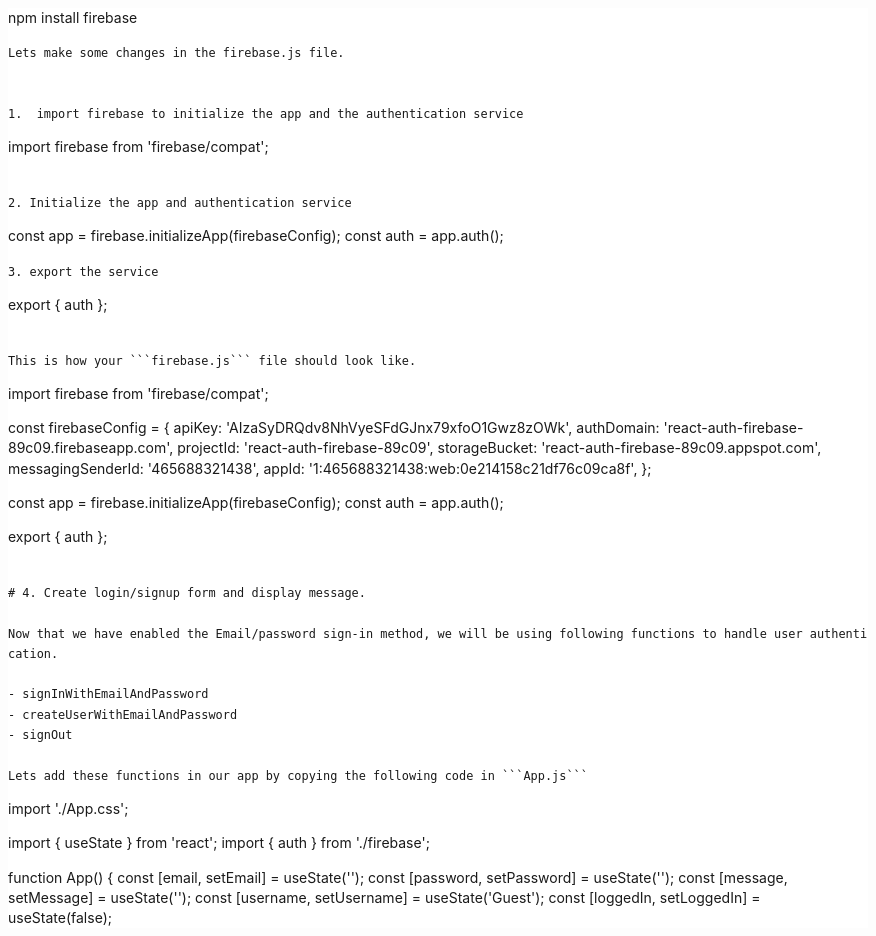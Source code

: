 npm install firebase

```plaintext
Lets make some changes in the firebase.js file.


1.  import firebase to initialize the app and the authentication service
```

import firebase from 'firebase/compat';

```plaintext

2. Initialize the app and authentication service
```

const app = firebase.initializeApp(firebaseConfig); const auth = app.auth();

```plaintext
3. export the service
```

export { auth };

```plaintext

This is how your ```firebase.js``` file should look like.
```

import firebase from 'firebase/compat';

const firebaseConfig = { apiKey: 'AIzaSyDRQdv8NhVyeSFdGJnx79xfoO1Gwz8zOWk', authDomain: 'react-auth-firebase-89c09.firebaseapp.com', projectId: 'react-auth-firebase-89c09', storageBucket: 'react-auth-firebase-89c09.appspot.com', messagingSenderId: '465688321438', appId: '1:465688321438:web:0e214158c21df76c09ca8f', };

const app = firebase.initializeApp(firebaseConfig); const auth = app.auth();

export { auth };

```plaintext

# 4. Create login/signup form and display message.

Now that we have enabled the Email/password sign-in method, we will be using following functions to handle user authentication.

- signInWithEmailAndPassword
- createUserWithEmailAndPassword
- signOut

Lets add these functions in our app by copying the following code in ```App.js```
```

import './App.css';

import { useState } from 'react'; import { auth } from './firebase';

function App() { const \[email, setEmail\] = useState(''); const \[password, setPassword\] = useState(''); const \[message, setMessage\] = useState(''); const \[username, setUsername\] = useState('Guest'); const \[loggedIn, setLoggedIn\] = useState(false);
